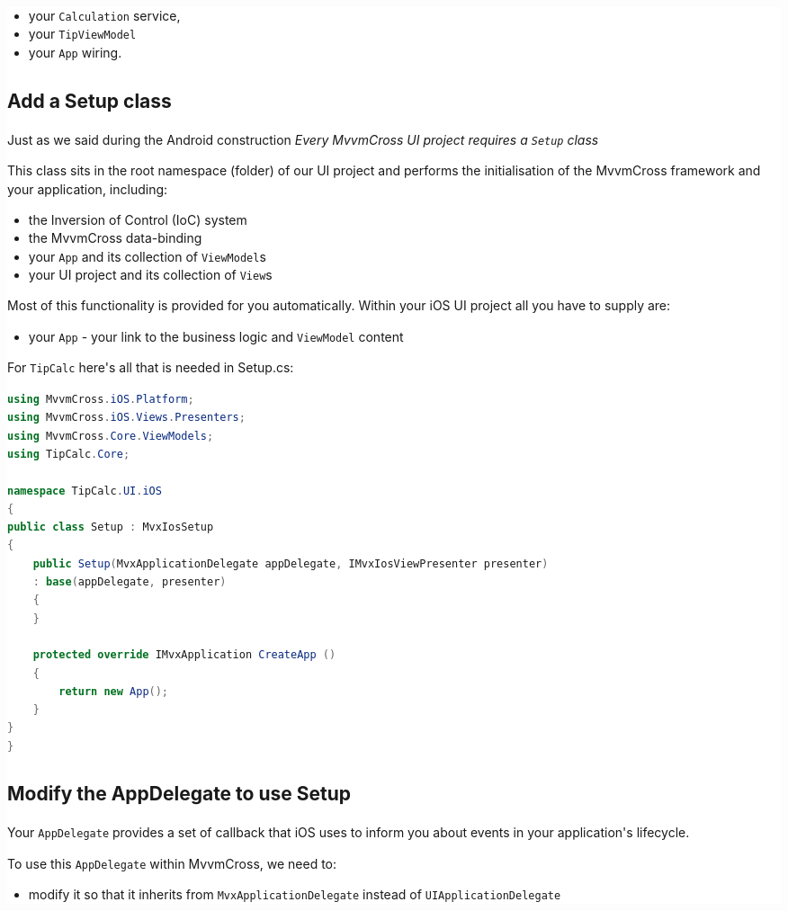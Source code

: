 * your `Calculation` service, 
* your `TipViewModel` 
* your `App` wiring.

## Add a Setup class

Just as we said during the Android construction *Every MvvmCross UI project requires a `Setup` class*

This class sits in the root namespace (folder) of our UI project and performs the initialisation of the MvvmCross framework and your application, including:

  * the Inversion of Control (IoC) system
  * the MvvmCross data-binding
  * your `App` and its collection of `ViewModel`s
  * your UI project and its collection of `View`s

Most of this functionality is provided for you automatically. Within your iOS UI project all you have to supply are:

- your `App` - your link to the business logic and `ViewModel` content

For `TipCalc` here's all that is needed in Setup.cs:

```c#
using MvvmCross.iOS.Platform;
using MvvmCross.iOS.Views.Presenters;
using MvvmCross.Core.ViewModels;
using TipCalc.Core;

namespace TipCalc.UI.iOS
{
public class Setup : MvxIosSetup
{
    public Setup(MvxApplicationDelegate appDelegate, IMvxIosViewPresenter presenter)
    : base(appDelegate, presenter)
    {
    }

    protected override IMvxApplication CreateApp ()
    {
        return new App();
    }
}
}
```

## Modify the AppDelegate to use Setup

Your `AppDelegate` provides a set of callback that iOS uses to inform you about events in your application's lifecycle.

To use this `AppDelegate` within MvvmCross, we need to:

* modify it so that it inherits from `MvxApplicationDelegate` instead of `UIApplicationDelegate`
